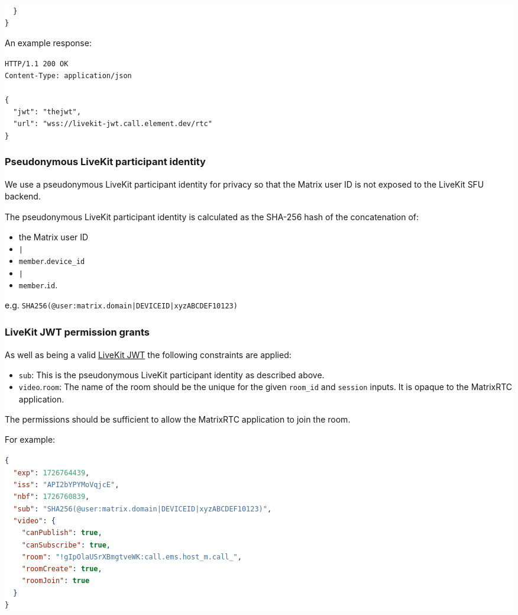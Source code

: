```http
  }
}
```

An example response:

```http
HTTP/1.1 200 OK
Content-Type: application/json

{
  "jwt": "thejwt",
  "url": "wss://livekit-jwt.call.element.dev/rtc"
}
```

### Pseudonymous LiveKit participant identity

We use a pseudonymous LiveKit participant identity for privacy so that the Matrix user ID is not exposed to the LiveKit SFU backend.

The pseudonymous LiveKit participant identity is calculated as the SHA-256 hash of the concatenation of:

- the Matrix user ID
- `|`
- `member`.`device_id`
- `|`
- `member`.`id`.

e.g. `SHA256(@user:matrix.domain|DEVICEID|xyzABCDEF10123)`

### LiveKit JWT permission grants

As well as being a valid [LiveKit JWT](https://docs.livekit.io/home/get-started/authentication/) the following constraints
are applied:

- `sub`: This is the pseudonymous LiveKit participant identity as described above.
- `video`.`room`: The name of the room should be the unique for the given `room_id` and `session` inputs. It is opaque to the MatrixRTC application.

The permissions should be sufficient to allow the MatrixRTC application to join the room.

For example:

```json
{
  "exp": 1726764439,
  "iss": "API2bYPYMoVqjcE",
  "nbf": 1726760839,
  "sub": "SHA256(@user:matrix.domain|DEVICEID|xyzABCDEF10123)",
  "video": {
    "canPublish": true,
    "canSubscribe": true,
    "room": "!gIpOlaUSrXBmgtveWK:call.ems.host_m.call_",
    "roomCreate": true,
    "roomJoin": true
  }
}
```
